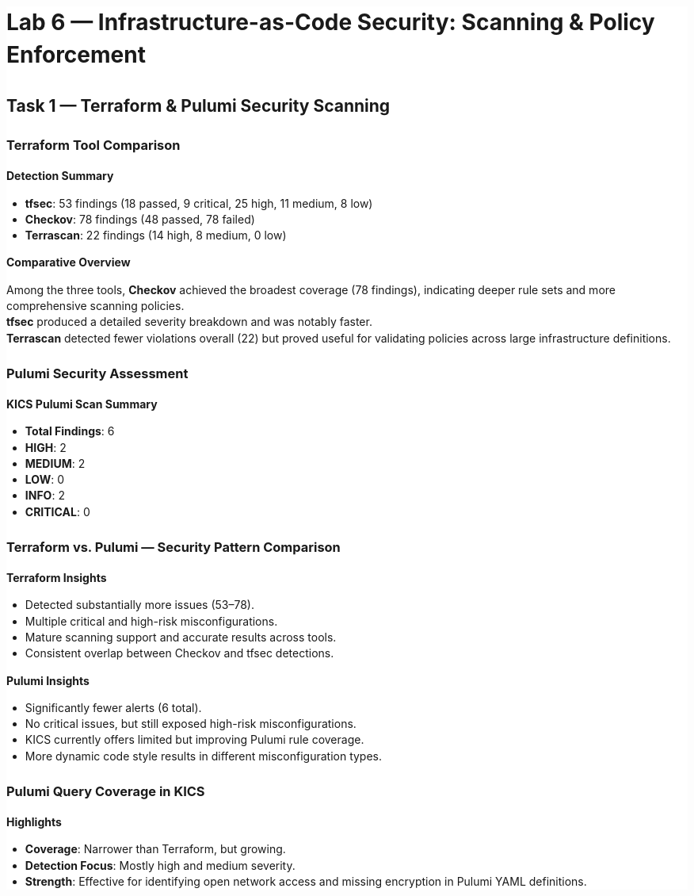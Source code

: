 # Lab 6 — Infrastructure-as-Code Security: Scanning & Policy Enforcement

## Task 1 — Terraform & Pulumi Security Scanning

### Terraform Tool Comparison

**Detection Summary**

- **tfsec**: 53 findings (18 passed, 9 critical, 25 high, 11 medium, 8 low)  
- **Checkov**: 78 findings (48 passed, 78 failed)  
- **Terrascan**: 22 findings (14 high, 8 medium, 0 low)

**Comparative Overview**

Among the three tools, **Checkov** achieved the broadest coverage (78 findings), indicating deeper rule sets and more comprehensive scanning policies.  
**tfsec** produced a detailed severity breakdown and was notably faster.  
**Terrascan** detected fewer violations overall (22) but proved useful for validating policies across large infrastructure definitions.

### Pulumi Security Assessment

**KICS Pulumi Scan Summary**

- **Total Findings**: 6  
- **HIGH**: 2  
- **MEDIUM**: 2  
- **LOW**: 0  
- **INFO**: 2  
- **CRITICAL**: 0

### Terraform vs. Pulumi — Security Pattern Comparison

**Terraform Insights**
- Detected substantially more issues (53–78).  
- Multiple critical and high-risk misconfigurations.  
- Mature scanning support and accurate results across tools.  
- Consistent overlap between Checkov and tfsec detections.

**Pulumi Insights**
- Significantly fewer alerts (6 total).  
- No critical issues, but still exposed high-risk misconfigurations.  
- KICS currently offers limited but improving Pulumi rule coverage.  
- More dynamic code style results in different misconfiguration types.

### Pulumi Query Coverage in KICS

**Highlights**
- **Coverage**: Narrower than Terraform, but growing.  
- **Detection Focus**: Mostly high and medium severity.  
- **Strength**: Effective for identifying open network access and missing encryption in Pulumi YAML definitions.
